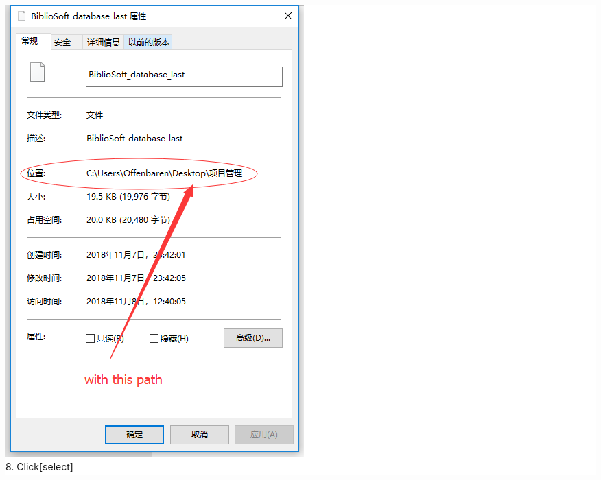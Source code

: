   ![image](https://github.com/YuhsiHu/BiblioSoft/raw/master/images-storage/Configuration/4.7.png)  
8.	Click[select]  